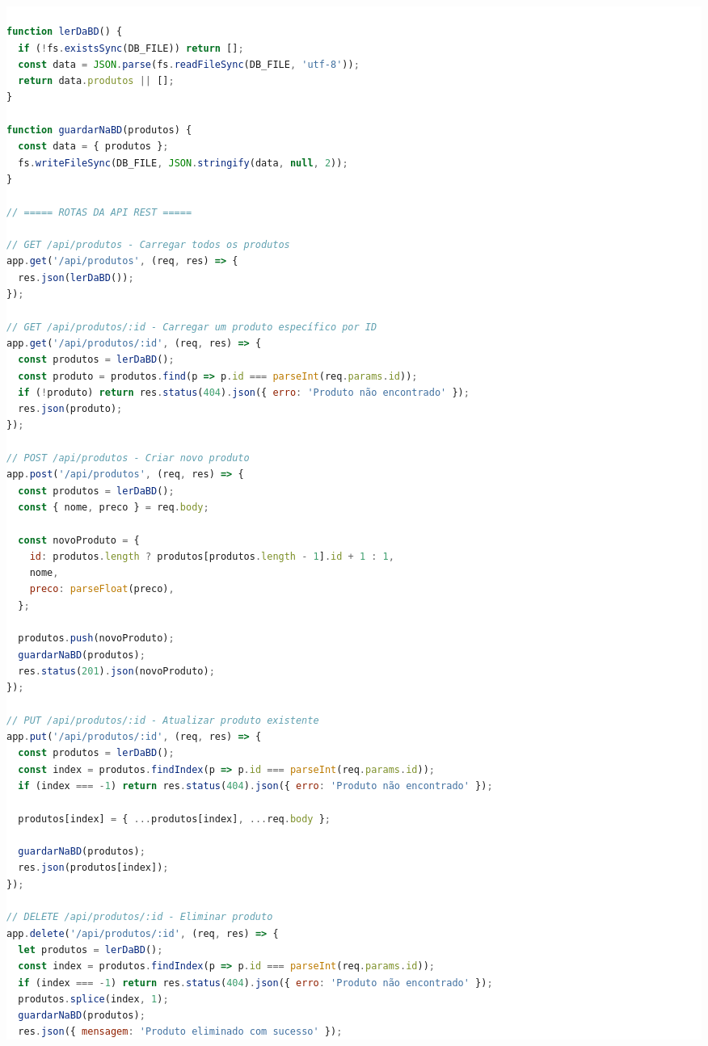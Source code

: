 ```javascript

function lerDaBD() {
  if (!fs.existsSync(DB_FILE)) return [];
  const data = JSON.parse(fs.readFileSync(DB_FILE, 'utf-8'));
  return data.produtos || [];
}

function guardarNaBD(produtos) {
  const data = { produtos };
  fs.writeFileSync(DB_FILE, JSON.stringify(data, null, 2));
}

// ===== ROTAS DA API REST =====

// GET /api/produtos - Carregar todos os produtos
app.get('/api/produtos', (req, res) => {
  res.json(lerDaBD());
});

// GET /api/produtos/:id - Carregar um produto específico por ID
app.get('/api/produtos/:id', (req, res) => {
  const produtos = lerDaBD();
  const produto = produtos.find(p => p.id === parseInt(req.params.id));
  if (!produto) return res.status(404).json({ erro: 'Produto não encontrado' });
  res.json(produto);
});

// POST /api/produtos - Criar novo produto
app.post('/api/produtos', (req, res) => {
  const produtos = lerDaBD();
  const { nome, preco } = req.body;
  
  const novoProduto = {
    id: produtos.length ? produtos[produtos.length - 1].id + 1 : 1,
    nome,
    preco: parseFloat(preco),
  };
  
  produtos.push(novoProduto);
  guardarNaBD(produtos);
  res.status(201).json(novoProduto);
});

// PUT /api/produtos/:id - Atualizar produto existente
app.put('/api/produtos/:id', (req, res) => {
  const produtos = lerDaBD();
  const index = produtos.findIndex(p => p.id === parseInt(req.params.id));
  if (index === -1) return res.status(404).json({ erro: 'Produto não encontrado' });
  
  produtos[index] = { ...produtos[index], ...req.body };

  guardarNaBD(produtos);
  res.json(produtos[index]);
});

// DELETE /api/produtos/:id - Eliminar produto
app.delete('/api/produtos/:id', (req, res) => {
  let produtos = lerDaBD();
  const index = produtos.findIndex(p => p.id === parseInt(req.params.id));
  if (index === -1) return res.status(404).json({ erro: 'Produto não encontrado' });
  produtos.splice(index, 1);
  guardarNaBD(produtos);
  res.json({ mensagem: 'Produto eliminado com sucesso' });
```